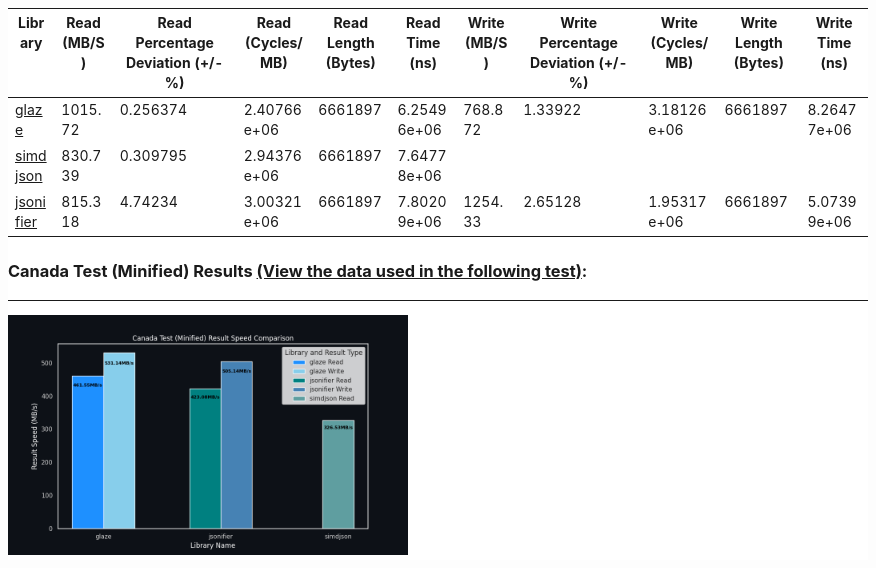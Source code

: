 
| Library | Read (MB/S) | Read Percentage Deviation (+/-%) | Read (Cycles/MB) | Read Length (Bytes) | Read Time (ns) | Write (MB/S) | Write Percentage Deviation (+/-%) | Write (Cycles/MB) | Write Length (Bytes) | Write Time (ns) |
| ------- | ----------- | -------------------------------- | -----------------| ------------------- | -------------- | ------------ | --------------------------------- | ------------------| -------------------- | --------------- |  
| [glaze](https://github.com/stephenberry/glaze/commit/7e525e8) | 1015.72 | 0.256374 | 2.40766e+06 | 6661897 | 6.25496e+06 | 768.872 | 1.33922 | 3.18126e+06 | 6661897 | 8.26477e+06 | 
| [simdjson](https://github.com/simdjson/simdjson/commit/078e2c9) | 830.739 | 0.309795 | 2.94376e+06 | 6661897 | 7.64778e+06 | 
| [jsonifier](https://github.com/realtimechris/jsonifier/commit/b4d1bbb) | 815.318 | 4.74234 | 3.00321e+06 | 6661897 | 7.80209e+06 | 1254.33 | 2.65128 | 1.95317e+06 | 6661897 | 5.07399e+06 | 

### Canada Test (Minified) Results [(View the data used in the following test)](https://github.com/RealTimeChris/Json-Performance/blob/main/Json/Ubuntu-GNUCXX/Canada%20Test%20%28Minified%29.json):

----
<p align="left"><a href="https://github.com/RealTimeChris/Json-Performance/blob/main/Graphs/Ubuntu-GNUCXX/Canada%20Test%20%28Minified%29_Results.png" target="_blank"><img src="https://github.com/RealTimeChris/Json-Performance/blob/main/Graphs/Ubuntu-GNUCXX/Canada%20Test%20%28Minified%29_Results.png?raw=true" 
alt="" width="400"/></p>